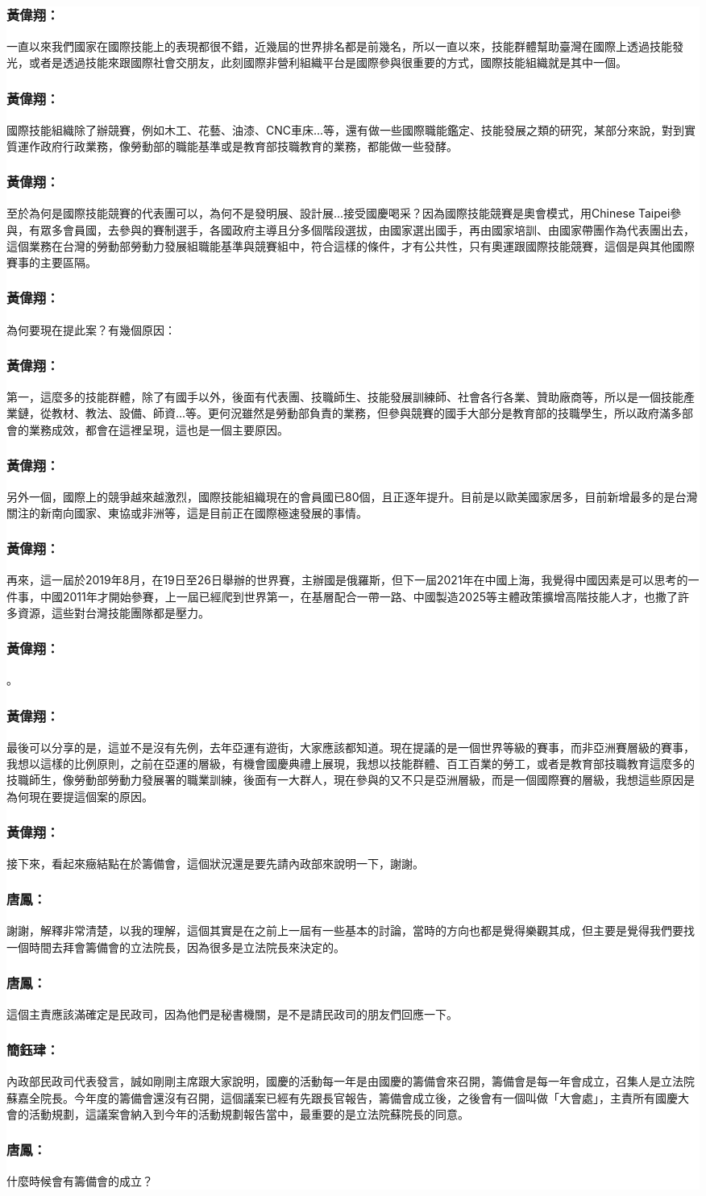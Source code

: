 ### 黃偉翔：
一直以來我們國家在國際技能上的表現都很不錯，近幾屆的世界排名都是前幾名，所以一直以來，技能群體幫助臺灣在國際上透過技能發光，或者是透過技能來跟國際社會交朋友，此刻國際非營利組織平台是國際參與很重要的方式，國際技能組織就是其中一個。

### 黃偉翔：
國際技能組織除了辦競賽，例如木工、花藝、油漆、CNC車床...等，還有做一些國際職能鑑定、技能發展之類的研究，某部分來說，對到實質運作政府行政業務，像勞動部的職能基準或是教育部技職教育的業務，都能做一些發酵。

### 黃偉翔：
至於為何是國際技能競賽的代表團可以，為何不是發明展、設計展...接受國慶喝采？因為國際技能競賽是奧會模式，用Chinese Taipei參與，有眾多會員國，去參與的賽制選手，各國政府主導且分多個階段選拔，由國家選出國手，再由國家培訓、由國家帶團作為代表團出去，這個業務在台灣的勞動部勞動力發展組職能基準與競賽組中，符合這樣的條件，才有公共性，只有奧運跟國際技能競賽，這個是與其他國際賽事的主要區隔。

### 黃偉翔：
為何要現在提此案？有幾個原因：

### 黃偉翔：
第一，這麼多的技能群體，除了有國手以外，後面有代表團、技職師生、技能發展訓練師、社會各行各業、贊助廠商等，所以是一個技能產業鏈，從教材、教法、設備、師資...等。更何況雖然是勞動部負責的業務，但參與競賽的國手大部分是教育部的技職學生，所以政府滿多部會的業務成效，都會在這裡呈現，這也是一個主要原因。

### 黃偉翔：
另外一個，國際上的競爭越來越激烈，國際技能組織現在的會員國已80個，且正逐年提升。目前是以歐美國家居多，目前新增最多的是台灣關注的新南向國家、東協或非洲等，這是目前正在國際極速發展的事情。

### 黃偉翔：
再來，這一屆於2019年8月，在19日至26日舉辦的世界賽，主辦國是俄羅斯，但下一屆2021年在中國上海，我覺得中國因素是可以思考的一件事，中國2011年才開始參賽，上一屆已經爬到世界第一，在基層配合一帶一路、中國製造2025等主體政策擴增高階技能人才，也撒了許多資源，這些對台灣技能團隊都是壓力。

### 黃偉翔：
。

### 黃偉翔：
最後可以分享的是，這並不是沒有先例，去年亞運有遊街，大家應該都知道。現在提議的是一個世界等級的賽事，而非亞洲賽層級的賽事，我想以這樣的比例原則，之前在亞運的層級，有機會國慶典禮上展現，我想以技能群體、百工百業的勞工，或者是教育部技職教育這麼多的技職師生，像勞動部勞動力發展署的職業訓練，後面有一大群人，現在參與的又不只是亞洲層級，而是一個國際賽的層級，我想這些原因是為何現在要提這個案的原因。

### 黃偉翔：
接下來，看起來癥結點在於籌備會，這個狀況還是要先請內政部來說明一下，謝謝。

### 唐鳳：
謝謝，解釋非常清楚，以我的理解，這個其實是在之前上一屆有一些基本的討論，當時的方向也都是覺得樂觀其成，但主要是覺得我們要找一個時間去拜會籌備會的立法院長，因為很多是立法院長來決定的。

### 唐鳳：
這個主責應該滿確定是民政司，因為他們是秘書機關，是不是請民政司的朋友們回應一下。

### 簡鈺珒：
內政部民政司代表發言，誠如剛剛主席跟大家說明，國慶的活動每一年是由國慶的籌備會來召開，籌備會是每一年會成立，召集人是立法院蘇嘉全院長。今年度的籌備會還沒有召開，這個議案已經有先跟長官報告，籌備會成立後，之後會有一個叫做「大會處」，主責所有國慶大會的活動規劃，這議案會納入到今年的活動規劃報告當中，最重要的是立法院蘇院長的同意。

### 唐鳳：
什麼時候會有籌備會的成立？

